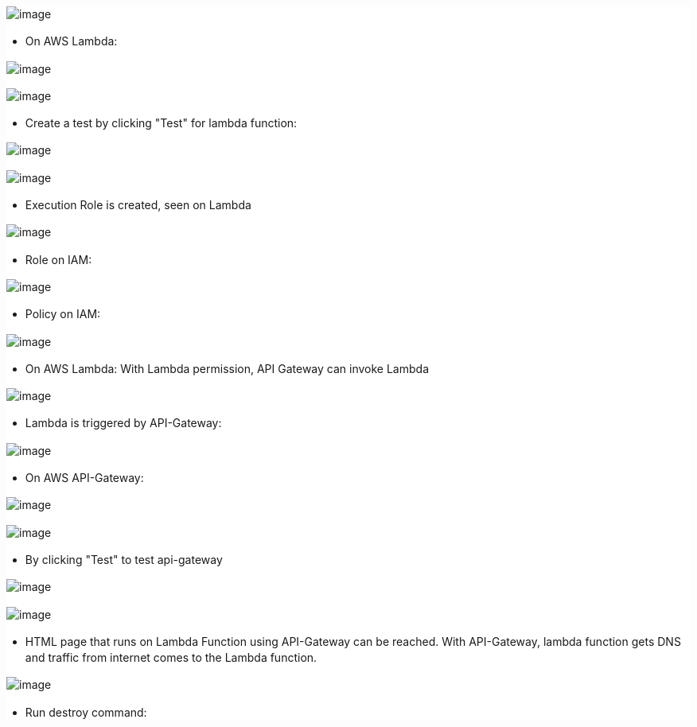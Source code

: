 ![image](https://user-images.githubusercontent.com/10358317/230723143-a4cd31a1-a48a-4ed9-92aa-1ddc4ecafb2a.png)

- On AWS Lambda:

![image](https://user-images.githubusercontent.com/10358317/230723176-fe26cd48-b8cc-463f-9bba-cb8573514e64.png)

![image](https://user-images.githubusercontent.com/10358317/230723214-0e056c50-567e-4cca-bc67-73328301b24c.png)

- Create a test by clicking "Test" for lambda function:

![image](https://user-images.githubusercontent.com/10358317/230723292-5496d0f0-977d-46e4-96ee-239808e56284.png)

![image](https://user-images.githubusercontent.com/10358317/230723342-bb606c2f-b9d6-47d0-93b6-e935e00481e1.png)

- Execution Role is created, seen on Lambda

![image](https://user-images.githubusercontent.com/10358317/230723943-f9cafb0e-a03a-4c40-a55e-792c5416c8ed.png)

- Role on IAM:

![image](https://user-images.githubusercontent.com/10358317/230724180-0829397f-fc53-4199-8eb5-8c206237d771.png)

- Policy on IAM:

![image](https://user-images.githubusercontent.com/10358317/230724019-dfd4936c-85a0-42a3-b3f3-fcae018ca8e6.png)

- On AWS Lambda: With Lambda permission, API Gateway can invoke Lambda 

![image](https://user-images.githubusercontent.com/10358317/230724344-09c46001-af57-4637-ab46-3df38cfd5b27.png)


- Lambda is triggered by API-Gateway:

![image](https://user-images.githubusercontent.com/10358317/230723832-95739c09-ec36-4eb6-b1a4-5acbd675ea27.png)

- On AWS API-Gateway:

![image](https://user-images.githubusercontent.com/10358317/230723491-4f377afc-8fc9-4ab9-ba99-41970e205207.png)

![image](https://user-images.githubusercontent.com/10358317/230723560-b5f814e0-c1e2-4961-99e1-4f846de3797e.png)

- By clicking "Test" to test api-gateway

![image](https://user-images.githubusercontent.com/10358317/230723599-0a7f38e9-2f64-4dde-8da2-e19c3ceccd7c.png)

![image](https://user-images.githubusercontent.com/10358317/230723628-76d57abe-4943-4876-bbaa-b2e1021476e5.png)

- HTML page that runs on Lambda Function using API-Gateway can be reached. With API-Gateway, lambda function gets DNS and traffic from internet comes to the Lambda function. 

![image](https://user-images.githubusercontent.com/10358317/230723675-38fa5f25-c7ef-46e9-8eba-5e5691b47c88.png)


- Run destroy command:
